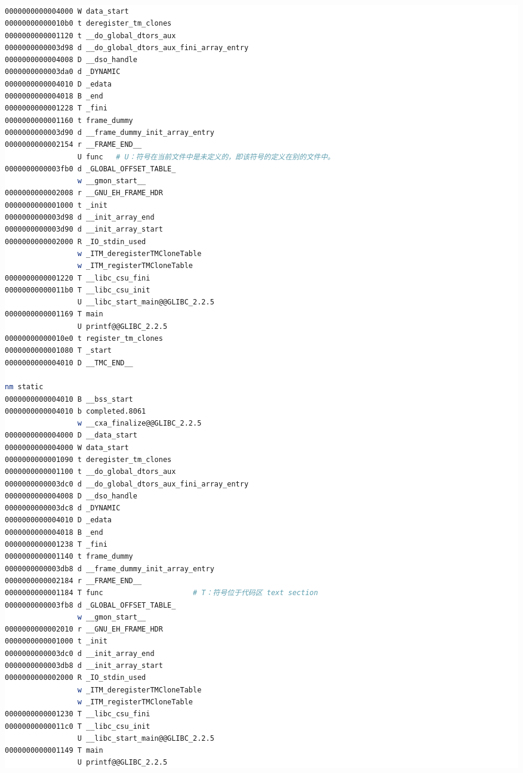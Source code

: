 ```bash
0000000000004000 W data_start
00000000000010b0 t deregister_tm_clones
0000000000001120 t __do_global_dtors_aux
0000000000003d98 d __do_global_dtors_aux_fini_array_entry
0000000000004008 D __dso_handle
0000000000003da0 d _DYNAMIC
0000000000004010 D _edata
0000000000004018 B _end
0000000000001228 T _fini
0000000000001160 t frame_dummy
0000000000003d90 d __frame_dummy_init_array_entry
0000000000002154 r __FRAME_END__
                 U func   # U：符号在当前文件中是未定义的，即该符号的定义在别的文件中。
0000000000003fb0 d _GLOBAL_OFFSET_TABLE_
                 w __gmon_start__
0000000000002008 r __GNU_EH_FRAME_HDR
0000000000001000 t _init
0000000000003d98 d __init_array_end
0000000000003d90 d __init_array_start
0000000000002000 R _IO_stdin_used
                 w _ITM_deregisterTMCloneTable
                 w _ITM_registerTMCloneTable
0000000000001220 T __libc_csu_fini
00000000000011b0 T __libc_csu_init
                 U __libc_start_main@@GLIBC_2.2.5
0000000000001169 T main
                 U printf@@GLIBC_2.2.5
00000000000010e0 t register_tm_clones
0000000000001080 T _start
0000000000004010 D __TMC_END__

nm static
0000000000004010 B __bss_start
0000000000004010 b completed.8061
                 w __cxa_finalize@@GLIBC_2.2.5
0000000000004000 D __data_start
0000000000004000 W data_start
0000000000001090 t deregister_tm_clones
0000000000001100 t __do_global_dtors_aux
0000000000003dc0 d __do_global_dtors_aux_fini_array_entry
0000000000004008 D __dso_handle
0000000000003dc8 d _DYNAMIC
0000000000004010 D _edata
0000000000004018 B _end
0000000000001238 T _fini
0000000000001140 t frame_dummy
0000000000003db8 d __frame_dummy_init_array_entry
0000000000002184 r __FRAME_END__
0000000000001184 T func  					# T：符号位于代码区 text section
0000000000003fb8 d _GLOBAL_OFFSET_TABLE_
                 w __gmon_start__
0000000000002010 r __GNU_EH_FRAME_HDR
0000000000001000 t _init
0000000000003dc0 d __init_array_end
0000000000003db8 d __init_array_start
0000000000002000 R _IO_stdin_used
                 w _ITM_deregisterTMCloneTable
                 w _ITM_registerTMCloneTable
0000000000001230 T __libc_csu_fini
00000000000011c0 T __libc_csu_init
                 U __libc_start_main@@GLIBC_2.2.5
0000000000001149 T main
                 U printf@@GLIBC_2.2.5
```